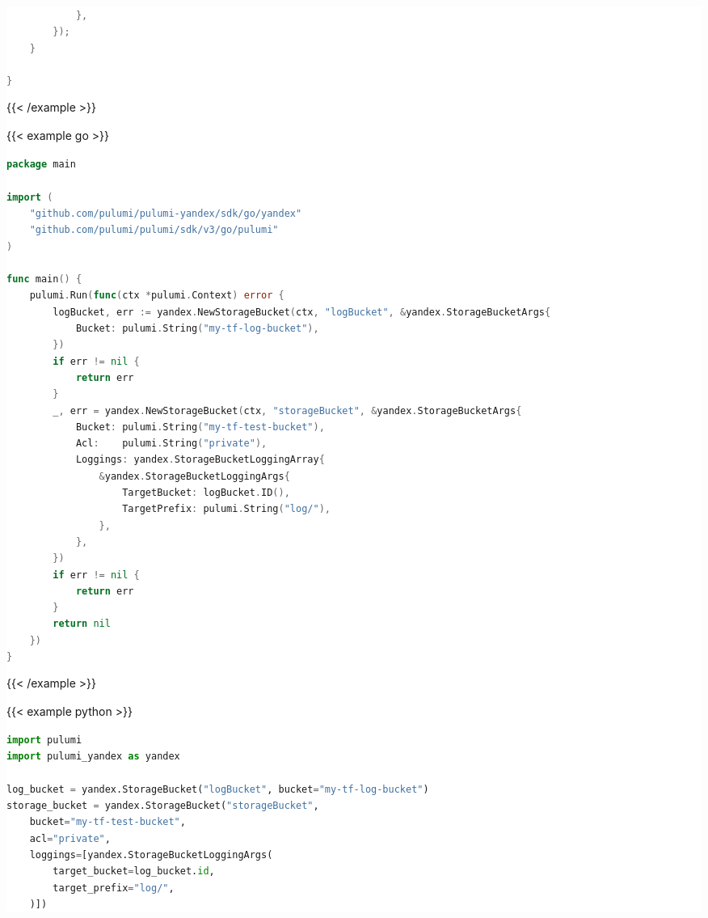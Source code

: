 ```csharp
            },
        });
    }

}
```


{{< /example >}}


{{< example go >}}

```go
package main

import (
	"github.com/pulumi/pulumi-yandex/sdk/go/yandex"
	"github.com/pulumi/pulumi/sdk/v3/go/pulumi"
)

func main() {
	pulumi.Run(func(ctx *pulumi.Context) error {
		logBucket, err := yandex.NewStorageBucket(ctx, "logBucket", &yandex.StorageBucketArgs{
			Bucket: pulumi.String("my-tf-log-bucket"),
		})
		if err != nil {
			return err
		}
		_, err = yandex.NewStorageBucket(ctx, "storageBucket", &yandex.StorageBucketArgs{
			Bucket: pulumi.String("my-tf-test-bucket"),
			Acl:    pulumi.String("private"),
			Loggings: yandex.StorageBucketLoggingArray{
				&yandex.StorageBucketLoggingArgs{
					TargetBucket: logBucket.ID(),
					TargetPrefix: pulumi.String("log/"),
				},
			},
		})
		if err != nil {
			return err
		}
		return nil
	})
}
```


{{< /example >}}


{{< example python >}}

```python
import pulumi
import pulumi_yandex as yandex

log_bucket = yandex.StorageBucket("logBucket", bucket="my-tf-log-bucket")
storage_bucket = yandex.StorageBucket("storageBucket",
    bucket="my-tf-test-bucket",
    acl="private",
    loggings=[yandex.StorageBucketLoggingArgs(
        target_bucket=log_bucket.id,
        target_prefix="log/",
    )])
```
